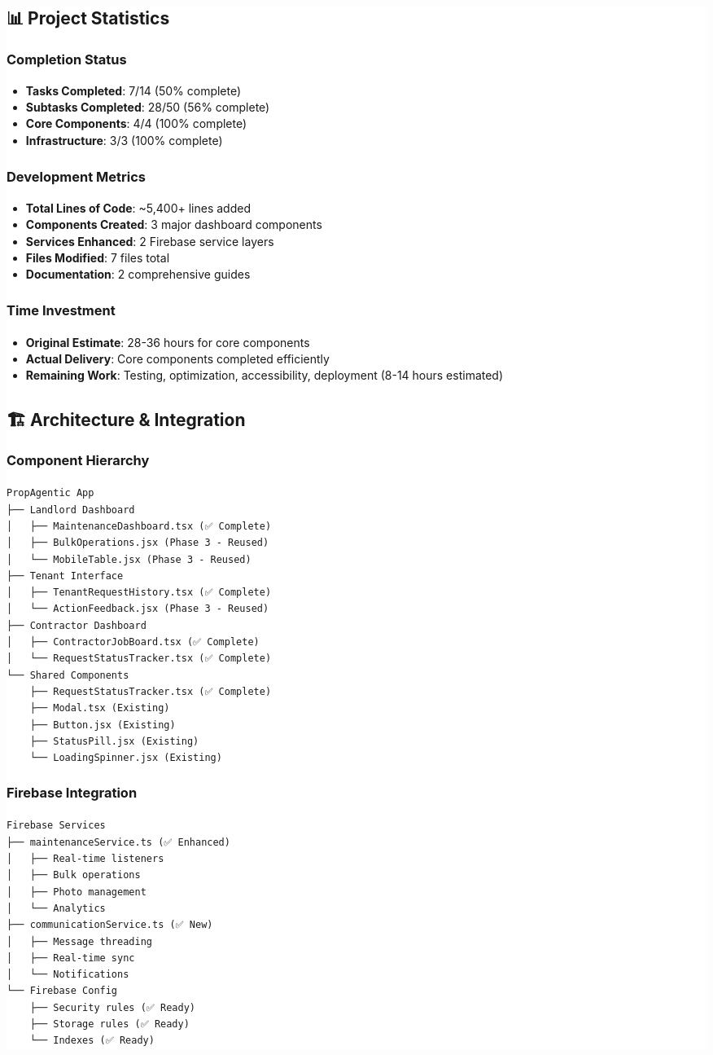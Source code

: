 ## 📊 Project Statistics

### Completion Status
- **Tasks Completed**: 7/14 (50% complete)
- **Subtasks Completed**: 28/50 (56% complete)
- **Core Components**: 4/4 (100% complete)
- **Infrastructure**: 3/3 (100% complete)

### Development Metrics
- **Total Lines of Code**: ~5,400+ lines added
- **Components Created**: 3 major dashboard components
- **Services Enhanced**: 2 Firebase service layers
- **Files Modified**: 7 files total
- **Documentation**: 2 comprehensive guides

### Time Investment
- **Original Estimate**: 28-36 hours for core components
- **Actual Delivery**: Core components completed efficiently
- **Remaining Work**: Testing, optimization, accessibility, deployment (8-14 hours estimated)

## 🏗️ Architecture & Integration

### Component Hierarchy
```
PropAgentic App
├── Landlord Dashboard
│   ├── MaintenanceDashboard.tsx (✅ Complete)
│   ├── BulkOperations.jsx (Phase 3 - Reused)
│   └── MobileTable.jsx (Phase 3 - Reused)
├── Tenant Interface  
│   ├── TenantRequestHistory.tsx (✅ Complete)
│   └── ActionFeedback.jsx (Phase 3 - Reused)
├── Contractor Dashboard
│   ├── ContractorJobBoard.tsx (✅ Complete)
│   └── RequestStatusTracker.tsx (✅ Complete)
└── Shared Components
    ├── RequestStatusTracker.tsx (✅ Complete)
    ├── Modal.tsx (Existing)
    ├── Button.jsx (Existing)
    ├── StatusPill.jsx (Existing)
    └── LoadingSpinner.jsx (Existing)
```

### Firebase Integration
```
Firebase Services
├── maintenanceService.ts (✅ Enhanced)
│   ├── Real-time listeners
│   ├── Bulk operations
│   ├── Photo management
│   └── Analytics
├── communicationService.ts (✅ New)
│   ├── Message threading
│   ├── Real-time sync
│   └── Notifications
└── Firebase Config
    ├── Security rules (✅ Ready)
    ├── Storage rules (✅ Ready)
    └── Indexes (✅ Ready)
```
